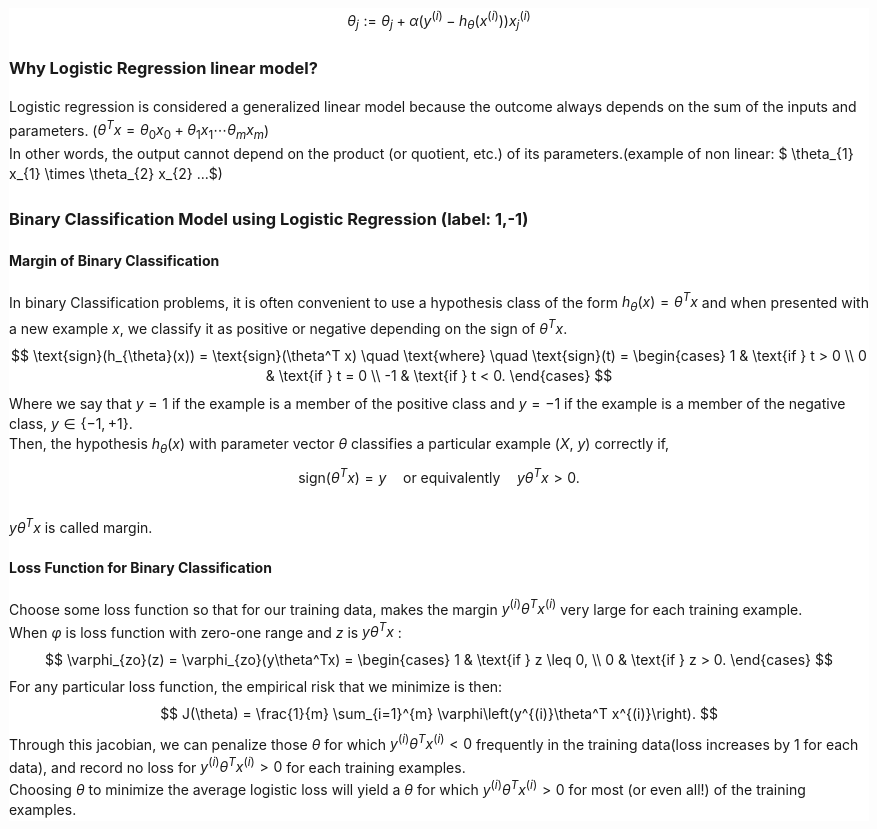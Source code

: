$$
\theta_j := \theta_j + \alpha \left( y^{(i)} - h_{\theta}(x^{(i)}) \right) x_j^{(i)}
$$  

### Why Logistic Regression linear model?
Logistic regression is considered a generalized linear model because the outcome always depends on the sum of the inputs and parameters. ($\theta^T x = \theta_{0} x_{0} + \theta_{1} x_{1} \cdots \theta_{m} x_{m}$)  
In other words, the output cannot depend on the product (or quotient, etc.) of its parameters.(example of non linear: $ \theta_{1} x_{1} \times  \theta_{2} x_{2} ...$)  

### Binary Classification Model using Logistic Regression (label: 1,-1)
#### Margin of Binary Classification 
In binary Classification problems, it is often convenient to use a hypothesis class of the form $h_{\theta}(x) = \theta^T x$ and when presented with a new example $x$, we classify it
as positive or negative depending on the sign of $\theta^T x$.  
$$
\text{sign}(h_{\theta}(x)) = \text{sign}(\theta^T x) \quad \text{where} \quad \text{sign}(t) =
\begin{cases} 
1 & \text{if } t > 0 \\
0 & \text{if } t = 0 \\
-1 & \text{if } t < 0.
\end{cases}
$$
Where we say that $y = 1$ if the example is a member of the
positive class and $y = −1$ if the example is a member of the negative class, $y \in \{-1, +1\}$.  
Then, the hypothesis $h_{\theta}(x)$ with parameter
vector $\theta$ classifies a particular example ($X$, $y$) correctly if,  
$$
\text{sign}(\theta^T x) = y \quad \text{or equivalently} \quad y\theta^T x > 0.
$$  
$y\theta^Tx$ is called margin.  

#### Loss Function for Binary Classification
Choose some loss function so that
for our training data, makes the margin $y^{(i)}\theta^Tx^{(i)}$
very large for each training example.  
When $\varphi$ is loss function with zero-one range and $z$ is $y\theta^Tx$ :  
$$
\varphi_{zo}(z) = \varphi_{zo}(y\theta^Tx) = 
\begin{cases} 
1 & \text{if } z \leq 0, \\
0 & \text{if } z > 0.
\end{cases}
$$
For any particular loss function, the empirical risk that we minimize is then:  
$$
J(\theta) = \frac{1}{m} \sum_{i=1}^{m} \varphi\left(y^{(i)}\theta^T x^{(i)}\right).
$$
Through this jacobian, we can penalize those $\theta$ for which
$y^{(i)}\theta^Tx^{(i)} < 0$ frequently in the training data(loss increases by 1 for each data), and record no loss for $y^{(i)}\theta^Tx^{(i)} > 0$ for each training examples.  
Choosing $\theta$ to minimize the average logistic loss will
yield a $\theta$ for which $y^{(i)}\theta^Tx^{(i)} > 0$ for most (or even all!) of the training examples.  
